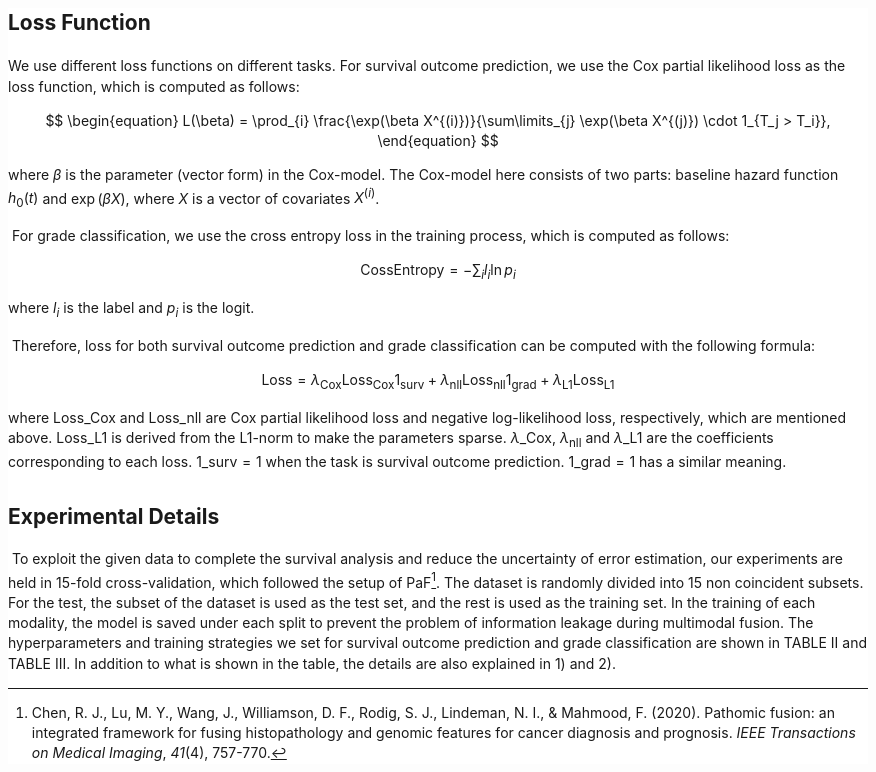 

## Loss Function

   We use different loss functions on different tasks. For survival outcome prediction, we use the Cox partial likelihood loss as the loss function, which is computed as follows:
  
$$
\begin{equation}
    L(\beta) = \prod_{i} \frac{\exp(\beta X^{(i)})}{\sum\limits_{j} \exp(\beta X^{(j)}) \cdot 1_{T_j > T_i}},
\end{equation}
$$

where $\beta$ is the parameter (vector form) in the Cox-model. The Cox-model here consists of two parts: baseline hazard function $h_0(t)$ and $\exp(\beta X)$, where $X$ is a vector of covariates $X^{(i)}$.

​     For grade classification, we use the cross entropy loss in the training process, which is computed as follows:

$$
\begin{equation}
    \mathrm{CossEntropy} = - \sum_{i} l_{i} \ln p_{i}
\end{equation}
$$

where $l_i$ is the label and $p_{i}$ is the logit.

​     Therefore, loss for both survival outcome prediction and grade classification can be computed with the following formula:

$$
\begin{equation}
    \mathrm{Loss} = \lambda_{\mathrm{Cox}}\mathrm{Loss}_{\mathrm{Cox}}{\mathrm{1}_\mathrm{surv}} + \lambda_{\mathrm{nll}}\mathrm{Loss}_{\mathrm{nll}}{\mathrm{1}_\mathrm{grad}} + \lambda_{\mathrm{L1}}\mathrm{Loss}_{\mathrm{L1}}
\end{equation}
$$

where $\mathrm{Loss}\_{\mathrm{Cox}}$ and $\mathrm{Loss}\_{\mathrm{nll}}$ are Cox partial likelihood loss and negative log-likelihood loss, respectively, which are mentioned above. $\mathrm{Loss}\_{\mathrm{L1}}$ is derived from the L1-norm to make the parameters sparse. $\lambda\_{\mathrm{Cox}}$, $\lambda_{\mathrm{nll}}$ and $\lambda\_{\mathrm{L1}}$ are the coefficients corresponding to each loss. ${\mathrm{1}\_\mathrm{surv}}=1$ when the task is survival outcome prediction. ${\mathrm{1}\_\mathrm{grad}}=1$ has a similar meaning.



## Experimental Details

​    To exploit the given data to complete the survival analysis and reduce the uncertainty of error estimation, our experiments are held in 15-fold cross-validation, which followed the setup of PaF[^1]. The dataset is randomly divided into 15 non coincident subsets. For the test, the subset of the dataset is used as the test set, and the rest is used as the training set. In the training of each modality, the model is saved under each split to prevent the problem of information leakage during multimodal fusion. The hyperparameters and training strategies we set for survival outcome prediction and grade classification are shown in TABLE II and TABLE III. In addition to what is shown in the table, the details are also explained in 1) and 2).


[^1]: Chen, R. J., Lu, M. Y., Wang, J., Williamson, D. F., Rodig, S. J., Lindeman, N. I., & Mahmood, F. (2020). Pathomic fusion: an integrated framework for fusing histopathology and genomic features for cancer diagnosis and prognosis. *IEEE Transactions on Medical Imaging*, *41*(4), 757-770.
[^2]: Mobadersany, P., Yousefi, S., Amgad, M., Gutman, D. A., Barnholtz-Sloan, J. S., Velázquez Vega, J. E., ... & Cooper, L. A. (2018). Predicting cancer outcomes from histology and genomics using convolutional networks. *Proceedings of the National Academy of Sciences*, *115*(13), E2970-E2979.
[^3]: Vahadane, A., Peng, T., Sethi, A., Albarqouni, S., Wang, L., Baust, M., ... & Navab, N. (2016). Structure-preserving color normalization and sparse stain separation for histological images. *IEEE transactions on medical imaging*, *35*(8), 1962-1971.
[^4]: Cerami, E., Gao, J., Dogrusoz, U., Gross, B. E., Sumer, S. O., Aksoy, B. A., ... & Schultz, N. (2012). The cBio cancer genomics portal: an open platform for exploring multidimensional cancer genomics data. *Cancer discovery*, *2*(5), 401-404.